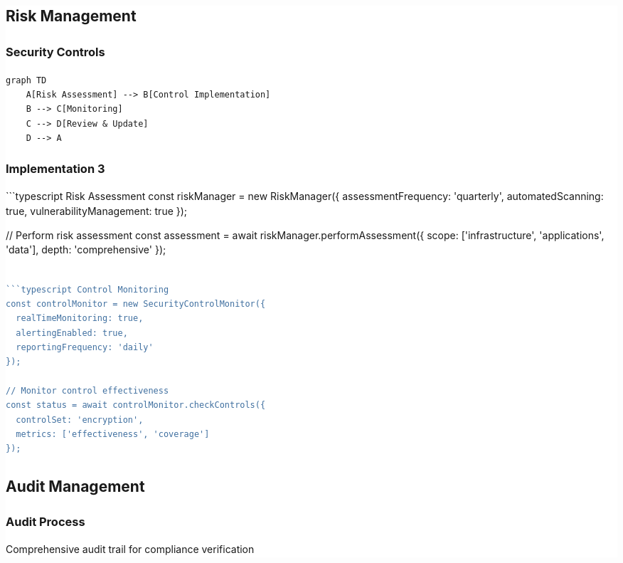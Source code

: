 ## Risk Management

### Security Controls

```mermaid
graph TD
    A[Risk Assessment] --> B[Control Implementation]
    B --> C[Monitoring]
    C --> D[Review & Update]
    D --> A
```

### Implementation 3

<CodeGroup>
```typescript Risk Assessment
const riskManager = new RiskManager({
  assessmentFrequency: 'quarterly',
  automatedScanning: true,
  vulnerabilityManagement: true
});

// Perform risk assessment
const assessment = await riskManager.performAssessment({
scope: ['infrastructure', 'applications', 'data'],
depth: 'comprehensive'
});

````typescript

```typescript Control Monitoring
const controlMonitor = new SecurityControlMonitor({
  realTimeMonitoring: true,
  alertingEnabled: true,
  reportingFrequency: 'daily'
});

// Monitor control effectiveness
const status = await controlMonitor.checkControls({
  controlSet: 'encryption',
  metrics: ['effectiveness', 'coverage']
});
````

</CodeGroup>

## Audit Management

### Audit Process

<Note>Comprehensive audit trail for compliance verification</Note>
